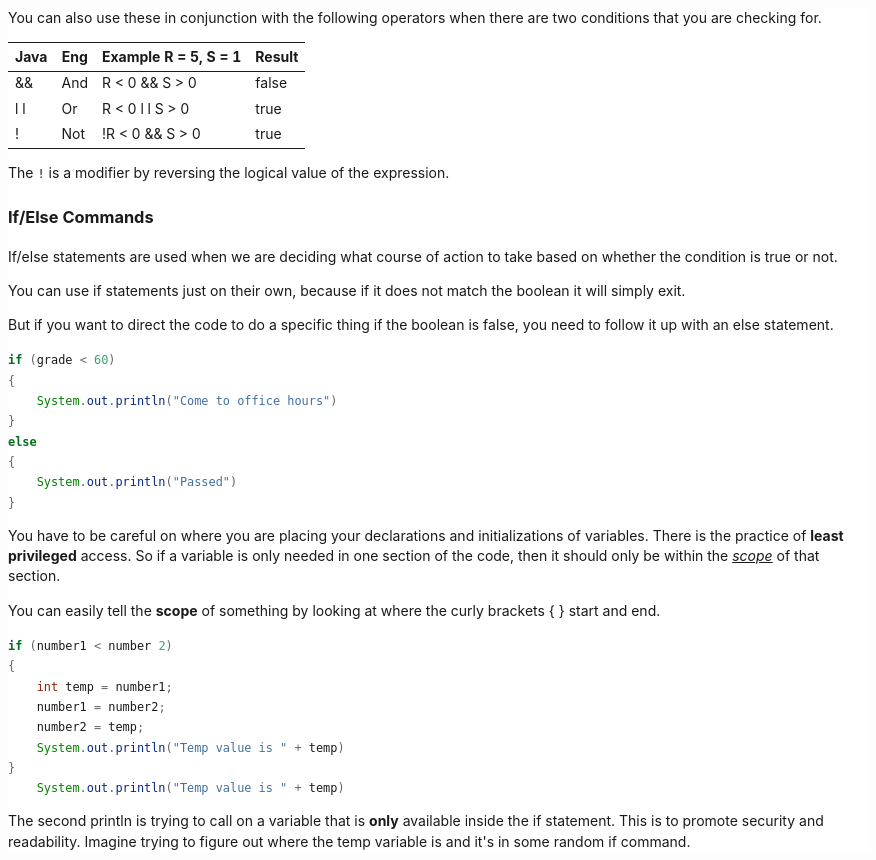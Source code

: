 You can also use these in conjunction with the following operators when there are two conditions that you are checking for.

| Java | Eng | Example R = 5, S = 1 | Result |
|------|-----|----------------------|--------|
| &&   | And |  R < 0 && S > 0      | false  |
| l l  | Or  |  R < 0 l l S > 0     | true   |
| !    | Not |  !R < 0 && S > 0     | true   |

The `!` is a modifier by reversing the logical value of the expression.

### If/Else Commands ###

If/else statements are used when we are deciding what course of action to take based on whether the condition is true or not.

You can use if statements just on their own, because if it does not match the boolean it will simply exit.

But if you want to direct the code to do a specific thing if the boolean is false, you need to follow it up with an else statement.

```java
if (grade < 60)
{
    System.out.println("Come to office hours")
}
else
{
    System.out.println("Passed")
}
```

You have to be careful on where you are placing your declarations and initializations of variables. There is the practice of **least privileged** access. So if a variable is only needed in one section of the code, then it should only be within the [*scope*](#scope) of that section.

You can easily tell the **scope** of something by looking at where the curly brackets { } start and end. 

```java
if (number1 < number 2)
{
    int temp = number1;
    number1 = number2;
    number2 = temp;
    System.out.println("Temp value is " + temp)
}
    System.out.println("Temp value is " + temp)
```

The second println is trying to call on a variable that is **only** available inside the if statement. This is to promote security and readability. Imagine trying to figure out where the temp variable is and it's in some random if command.
